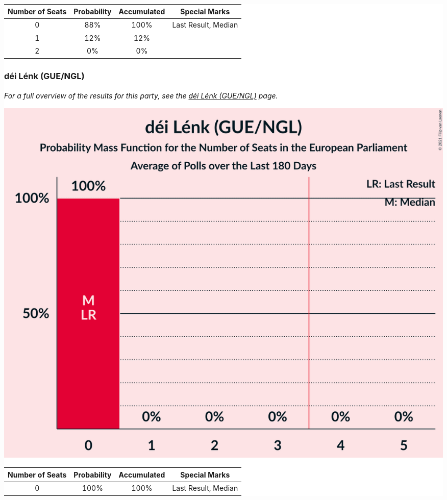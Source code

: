 | Number of Seats | Probability | Accumulated | Special Marks |
|:---------------:|:-----------:|:-----------:|:-------------:|
| 0 | 88% | 100% | Last Result, Median |
| 1 | 12% | 12% |  |
| 2 | 0% | 0% |  |

### déi Lénk (GUE/NGL)

*For a full overview of the results for this party, see the [déi Lénk (GUE/NGL)](party-déilénkguengl.html) page.*

![Graph with seats probability mass function not yet produced](average-2021-01-31-seats-pmf-déilénkguengl.png "Seats Probability Mass Function")

| Number of Seats | Probability | Accumulated | Special Marks |
|:---------------:|:-----------:|:-----------:|:-------------:|
| 0 | 100% | 100% | Last Result, Median |
